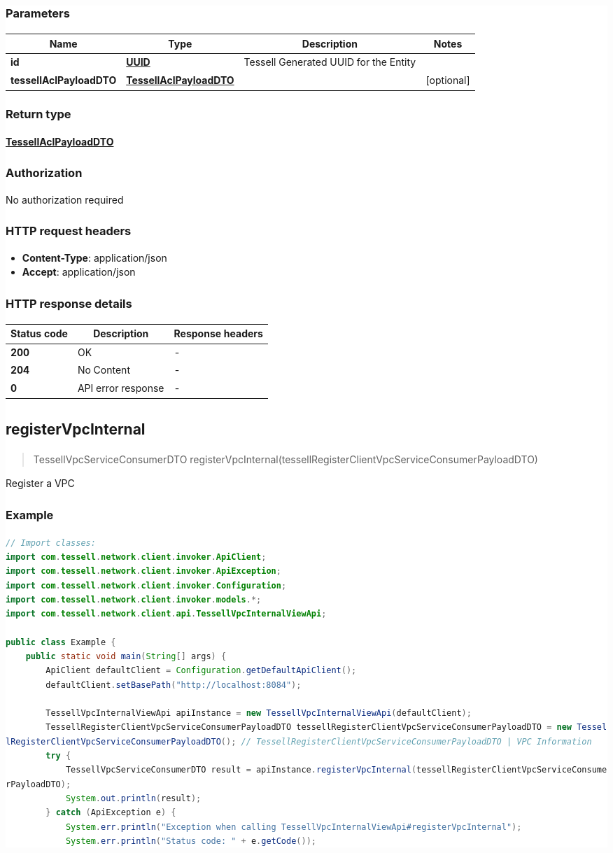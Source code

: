 ### Parameters


Name | Type | Description  | Notes
------------- | ------------- | ------------- | -------------
 **id** | [**UUID**](.md)| Tessell Generated UUID for the Entity |
 **tessellAclPayloadDTO** | [**TessellAclPayloadDTO**](TessellAclPayloadDTO.md)|  | [optional]

### Return type

[**TessellAclPayloadDTO**](TessellAclPayloadDTO.md)

### Authorization

No authorization required

### HTTP request headers

- **Content-Type**: application/json
- **Accept**: application/json


### HTTP response details
| Status code | Description | Response headers |
|-------------|-------------|------------------|
| **200** | OK |  -  |
| **204** | No Content |  -  |
| **0** | API error response |  -  |


## registerVpcInternal

> TessellVpcServiceConsumerDTO registerVpcInternal(tessellRegisterClientVpcServiceConsumerPayloadDTO)

Register a VPC

### Example

```java
// Import classes:
import com.tessell.network.client.invoker.ApiClient;
import com.tessell.network.client.invoker.ApiException;
import com.tessell.network.client.invoker.Configuration;
import com.tessell.network.client.invoker.models.*;
import com.tessell.network.client.api.TessellVpcInternalViewApi;

public class Example {
    public static void main(String[] args) {
        ApiClient defaultClient = Configuration.getDefaultApiClient();
        defaultClient.setBasePath("http://localhost:8084");

        TessellVpcInternalViewApi apiInstance = new TessellVpcInternalViewApi(defaultClient);
        TessellRegisterClientVpcServiceConsumerPayloadDTO tessellRegisterClientVpcServiceConsumerPayloadDTO = new TessellRegisterClientVpcServiceConsumerPayloadDTO(); // TessellRegisterClientVpcServiceConsumerPayloadDTO | VPC Information
        try {
            TessellVpcServiceConsumerDTO result = apiInstance.registerVpcInternal(tessellRegisterClientVpcServiceConsumerPayloadDTO);
            System.out.println(result);
        } catch (ApiException e) {
            System.err.println("Exception when calling TessellVpcInternalViewApi#registerVpcInternal");
            System.err.println("Status code: " + e.getCode());
```